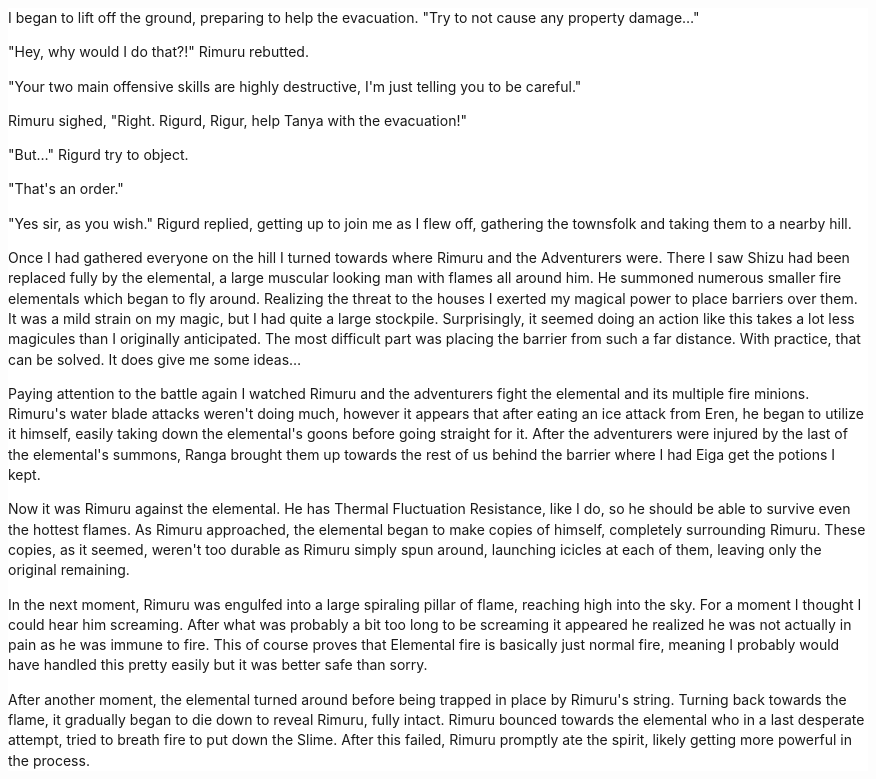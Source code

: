 

I began to lift off the ground, preparing to help the evacuation. "Try to not cause any property damage…"



"Hey, why would I do that?!" Rimuru rebutted.



"Your two main offensive skills are highly destructive, I'm just telling you to be careful."



Rimuru sighed, "Right. Rigurd, Rigur, help Tanya with the evacuation!"



"But…" Rigurd try to object.



"That's an order."



"Yes sir, as you wish." Rigurd replied, getting up to join me as I flew off, gathering the townsfolk and taking them to a nearby hill.



Once I had gathered everyone on the hill I turned towards where Rimuru and the Adventurers were. There I saw Shizu had been replaced fully by the elemental, a large muscular looking man with flames all around him. He summoned numerous smaller fire elementals which began to fly around. Realizing the threat to the houses I exerted my magical power to place barriers over them. It was a mild strain on my magic, but I had quite a large stockpile. Surprisingly, it seemed doing an action like this takes a lot less magicules than I originally anticipated. The most difficult part was placing the barrier from such a far distance. With practice, that can be solved. It does give me some ideas…



Paying attention to the battle again I watched Rimuru and the adventurers fight the elemental and its multiple fire minions. Rimuru's water blade attacks weren't doing much, however it appears that after eating an ice attack from Eren, he began to utilize it himself, easily taking down the elemental's goons before going straight for it. After the adventurers were injured by the last of the elemental's summons, Ranga brought them up towards the rest of us behind the barrier where I had Eiga get the potions I kept.



Now it was Rimuru against the elemental. He has Thermal Fluctuation Resistance, like I do, so he should be able to survive even the hottest flames. As Rimuru approached, the elemental began to make copies of himself, completely surrounding Rimuru. These copies, as it seemed, weren't too durable as Rimuru simply spun around, launching icicles at each of them, leaving only the original remaining.



In the next moment, Rimuru was engulfed into a large spiraling pillar of flame, reaching high into the sky. For a moment I thought I could hear him screaming. After what was probably a bit too long to be screaming it appeared he realized he was not actually in pain as he was immune to fire. This of course proves that Elemental fire is basically just normal fire, meaning I probably would have handled this pretty easily but it was better safe than sorry.



After another moment, the elemental turned around before being trapped in place by Rimuru's string. Turning back towards the flame, it gradually began to die down to reveal Rimuru, fully intact. Rimuru bounced towards the elemental who in a last desperate attempt, tried to breath fire to put down the Slime. After this failed, Rimuru promptly ate the spirit, likely getting more powerful in the process.

